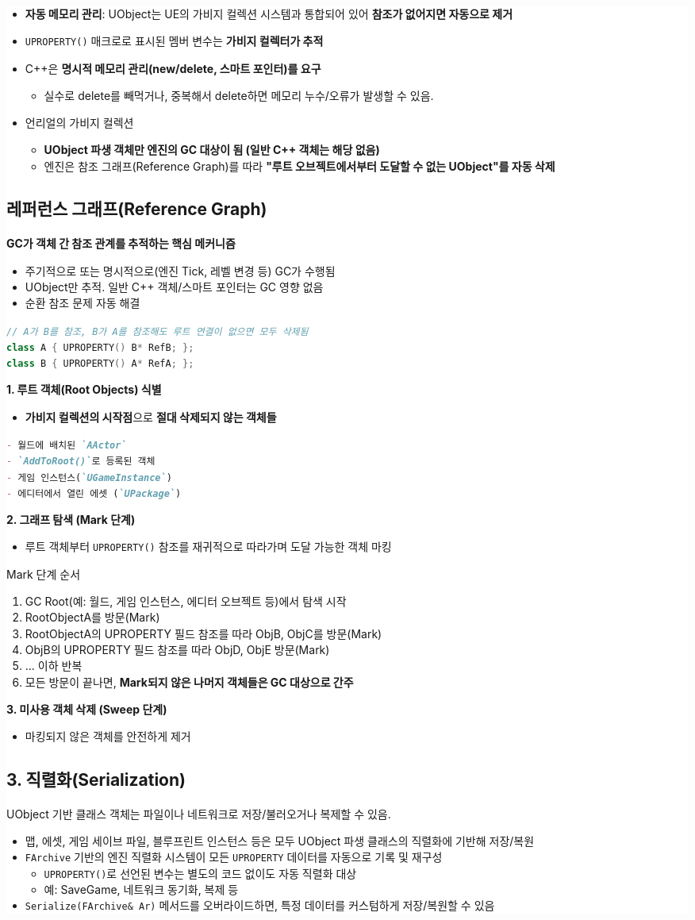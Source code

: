 - **자동 메모리 관리**: UObject는 UE의 가비지 컬렉션 시스템과 통합되어 있어 **참조가 없어지면 자동으로 제거**
- `UPROPERTY()` 매크로로 표시된 멤버 변수는 **가비지 컬렉터가 추적**

- C++은 **명시적 메모리 관리(new/delete, 스마트 포인터)를 요구**
    - 실수로 delete를 빼먹거나, 중복해서 delete하면 메모리 누수/오류가 발생할 수 있음.
- 언리얼의 가비지 컬렉션
  -  **UObject 파생 객체만 엔진의 GC 대상이 됨 (일반 C++ 객체는 해당 없음)**
  -  엔진은 참조 그래프(Reference Graph)를 따라 **"루트 오브젝트에서부터 도달할 수 없는 UObject"를 자동 삭제**

## 레퍼런스 그래프(Reference Graph)
**GC가 객체 간 참조 관계를 추적하는 핵심 메커니즘**
>
- 주기적으로 또는 명시적으로(엔진 Tick, 레벨 변경 등) GC가 수행됨
- UObject만 추적. 일반 C++ 객체/스마트 포인터는 GC 영향 없음
- 순환 참조 문제 자동 해결

```c++
// A가 B를 참조, B가 A를 참조해도 루트 연결이 없으면 모두 삭제됨
class A { UPROPERTY() B* RefB; };
class B { UPROPERTY() A* RefA; };
```

**1. 루트 객체(Root Objects) 식별**
- **가비지 컬렉션의 시작점**으로 **절대 삭제되지 않는 객체들**

```markdown
- 월드에 배치된 `AActor`
- `AddToRoot()`로 등록된 객체  
- 게임 인스턴스(`UGameInstance`) 
- 에디터에서 열린 에셋 (`UPackage`) 
```

**2. 그래프 탐색 (Mark 단계)**
- 루트 객체부터 `UPROPERTY()` 참조를 재귀적으로 따라가며 도달 가능한 객체 마킹

Mark 단계 순서
1. GC Root(예: 월드, 게임 인스턴스, 에디터 오브젝트 등)에서 탐색 시작
2. RootObjectA를 방문(Mark)
3. RootObjectA의 UPROPERTY 필드 참조를 따라 ObjB, ObjC를 방문(Mark)
4. ObjB의 UPROPERTY 필드 참조를 따라 ObjD, ObjE 방문(Mark)
5. ... 이하 반복
6. 모든 방문이 끝나면, **Mark되지 않은 나머지 객체들은 GC 대상으로 간주**

**3. 미사용 객체 삭제 (Sweep 단계)**
- 마킹되지 않은 객체를 안전하게 제거

## 3. 직렬화(Serialization)
UObject 기반 클래스 객체는 파일이나 네트워크로 저장/불러오거나 복제할 수 있음.

- 맵, 에셋, 게임 세이브 파일, 블루프린트 인스턴스 등은 모두 UObject 파생 클래스의 직렬화에 기반해 저장/복원
- `FArchive` 기반의 엔진 직렬화 시스템이 모든 `UPROPERTY` 데이터를 자동으로 기록 및 재구성
    - `UPROPERTY()`로 선언된 변수는 별도의 코드 없이도 자동 직렬화 대상
    - 예: SaveGame, 네트워크 동기화, 복제 등
- `Serialize(FArchive& Ar)` 메서드를 오버라이드하면, 특정 데이터를 커스텀하게 저장/복원할 수 있음
